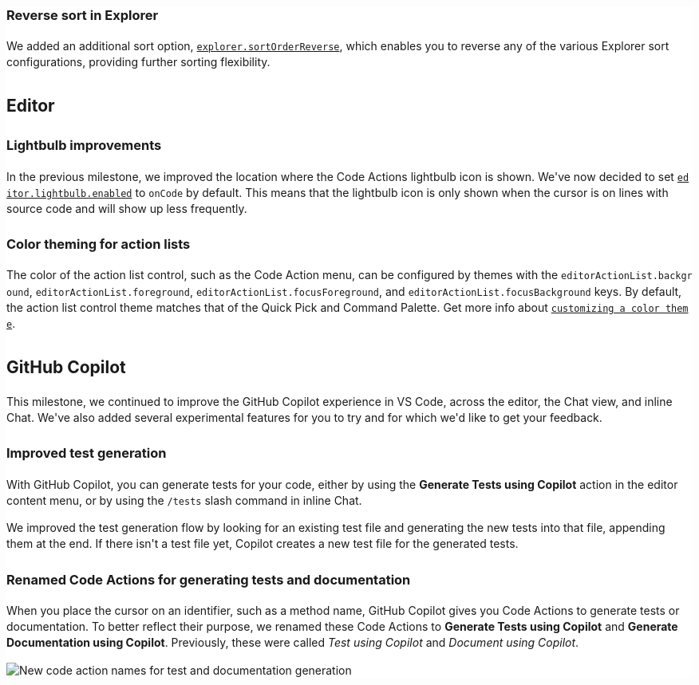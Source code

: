 ### Reverse sort in Explorer

We added an additional sort option, <a href="vscode://settings/explorer.sortOrderReverse" codesetting="true">`explorer.sortOrderReverse`</a>, which enables you to reverse any of the various Explorer sort configurations, providing further sorting flexibility.

## Editor

### Lightbulb improvements

In the previous milestone, we improved the location where the Code Actions lightbulb icon is shown. We've now decided to set <a href="vscode://settings/editor.lightbulb.enabled" codesetting="true">`editor.lightbulb.enabled`</a> to `onCode` by default. This means that the lightbulb icon is only shown when the cursor is on lines with source code and will show up less frequently.

### Color theming for action lists

The color of the action list control, such as the Code Action menu, can be configured by themes with the `editorActionList.background`, `editorActionList.foreground`, `editorActionList.focusForeground`, and `editorActionList.focusBackground` keys. By default, the action list control theme matches that of the Quick Pick and Command Palette. Get more info about [`customizing a color theme`](HTTPS://code.visualstudio.com/docs/getstarted/themes#_customize-a-color-theme).

<h2 id="github-copilot-override"><div id="_github-copilot-override"/></h2>

## GitHub Copilot

This milestone, we continued to improve the GitHub Copilot experience in VS Code, across the editor, the Chat view, and inline Chat. We've also added several experimental features for you to try and for which we'd like to get your feedback.

### Improved test generation

With GitHub Copilot, you can generate tests for your code, either by using the **Generate Tests using Copilot** action in the editor content menu, or by using the `/tests` slash command in inline Chat.

We improved the test generation flow by looking for an existing test file and generating the new tests into that file, appending them at the end. If there isn't a test file yet, Copilot creates a new test file for the generated tests.

<video src="images/1_93/generate-tests-opens-editor.mp4" title="Generating tests with Copilot opens a new editor." autoplay loop controls muted></video>

### Renamed Code Actions for generating tests and documentation

When you place the cursor on an identifier, such as a method name, GitHub Copilot gives you Code Actions to generate tests or documentation. To better reflect their purpose, we renamed these Code Actions to **Generate Tests using Copilot** and **Generate Documentation using Copilot**. Previously, these were called *Test using Copilot* and *Document using Copilot*.

![`New code action names for test and documentation generation`](images/1_93/new-code-action-names.png)
